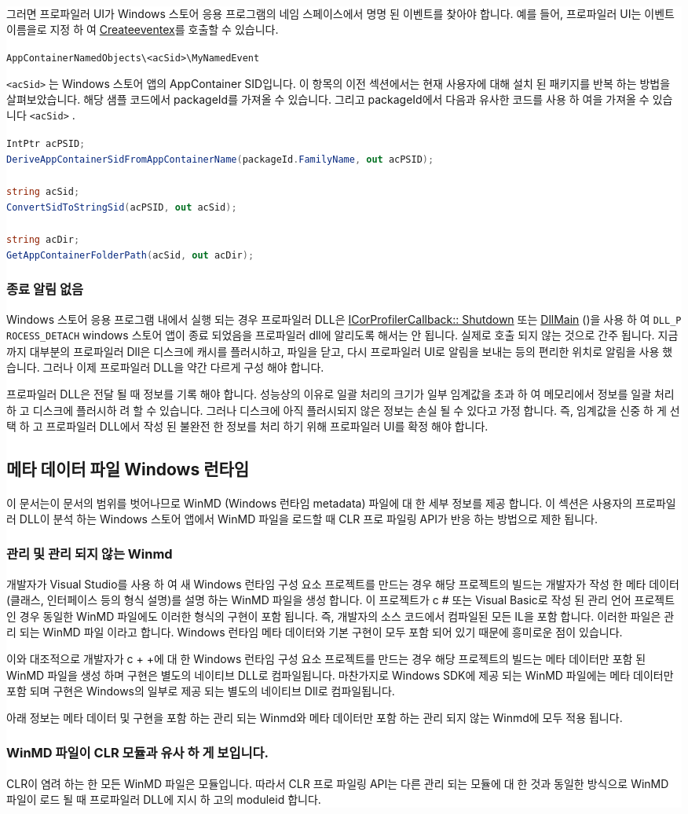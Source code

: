 그러면 프로파일러 UI가 Windows 스토어 응용 프로그램의 네임 스페이스에서 명명 된 이벤트를 찾아야 합니다. 예를 들어, 프로파일러 UI는 이벤트 이름을로 지정 하 여 [Createeventex](/windows/desktop/api/synchapi/nf-synchapi-createeventexa)를 호출할 수 있습니다.

`AppContainerNamedObjects\<acSid>\MyNamedEvent`

`<acSid>` 는 Windows 스토어 앱의 AppContainer SID입니다. 이 항목의 이전 섹션에서는 현재 사용자에 대해 설치 된 패키지를 반복 하는 방법을 살펴보았습니다. 해당 샘플 코드에서 packageId를 가져올 수 있습니다. 그리고 packageId에서 다음과 유사한 코드를 사용 하 여을 가져올 수 있습니다 `<acSid>` .

```csharp
IntPtr acPSID;
DeriveAppContainerSidFromAppContainerName(packageId.FamilyName, out acPSID);

string acSid;
ConvertSidToStringSid(acPSID, out acSid);

string acDir;
GetAppContainerFolderPath(acSid, out acDir);
```

### <a name="no-shutdown-notifications"></a>종료 알림 없음

Windows 스토어 응용 프로그램 내에서 실행 되는 경우 프로파일러 DLL은 [ICorProfilerCallback:: Shutdown](icorprofilercallback-shutdown-method.md) 또는 [DllMain](/windows/desktop/Dlls/dllmain) ()을 사용 하 여 `DLL_PROCESS_DETACH` windows 스토어 앱이 종료 되었음을 프로파일러 dll에 알리도록 해서는 안 됩니다. 실제로 호출 되지 않는 것으로 간주 됩니다. 지금까지 대부분의 프로파일러 Dll은 디스크에 캐시를 플러시하고, 파일을 닫고, 다시 프로파일러 UI로 알림을 보내는 등의 편리한 위치로 알림을 사용 했습니다. 그러나 이제 프로파일러 DLL을 약간 다르게 구성 해야 합니다.

프로파일러 DLL은 전달 될 때 정보를 기록 해야 합니다. 성능상의 이유로 일괄 처리의 크기가 일부 임계값을 초과 하 여 메모리에서 정보를 일괄 처리 하 고 디스크에 플러시하 려 할 수 있습니다. 그러나 디스크에 아직 플러시되지 않은 정보는 손실 될 수 있다고 가정 합니다. 즉, 임계값을 신중 하 게 선택 하 고 프로파일러 DLL에서 작성 된 불완전 한 정보를 처리 하기 위해 프로파일러 UI를 확정 해야 합니다.

## <a name="windows-runtime-metadata-files"></a>메타 데이터 파일 Windows 런타임

이 문서는이 문서의 범위를 벗어나므로 WinMD (Windows 런타임 metadata) 파일에 대 한 세부 정보를 제공 합니다. 이 섹션은 사용자의 프로파일러 DLL이 분석 하는 Windows 스토어 앱에서 WinMD 파일을 로드할 때 CLR 프로 파일링 API가 반응 하는 방법으로 제한 됩니다.

### <a name="managed-and-non-managed-winmds"></a>관리 및 관리 되지 않는 Winmd

개발자가 Visual Studio를 사용 하 여 새 Windows 런타임 구성 요소 프로젝트를 만드는 경우 해당 프로젝트의 빌드는 개발자가 작성 한 메타 데이터 (클래스, 인터페이스 등의 형식 설명)를 설명 하는 WinMD 파일을 생성 합니다. 이 프로젝트가 c # 또는 Visual Basic로 작성 된 관리 언어 프로젝트인 경우 동일한 WinMD 파일에도 이러한 형식의 구현이 포함 됩니다. 즉, 개발자의 소스 코드에서 컴파일된 모든 IL을 포함 합니다. 이러한 파일은 관리 되는 WinMD 파일 이라고 합니다. Windows 런타임 메타 데이터와 기본 구현이 모두 포함 되어 있기 때문에 흥미로운 점이 있습니다.

이와 대조적으로 개발자가 c + +에 대 한 Windows 런타임 구성 요소 프로젝트를 만드는 경우 해당 프로젝트의 빌드는 메타 데이터만 포함 된 WinMD 파일을 생성 하며 구현은 별도의 네이티브 DLL로 컴파일됩니다. 마찬가지로 Windows SDK에 제공 되는 WinMD 파일에는 메타 데이터만 포함 되며 구현은 Windows의 일부로 제공 되는 별도의 네이티브 Dll로 컴파일됩니다.

아래 정보는 메타 데이터 및 구현을 포함 하는 관리 되는 Winmd와 메타 데이터만 포함 하는 관리 되지 않는 Winmd에 모두 적용 됩니다.

### <a name="winmd-files-look-like-clr-modules"></a>WinMD 파일이 CLR 모듈과 유사 하 게 보입니다.

CLR이 염려 하는 한 모든 WinMD 파일은 모듈입니다. 따라서 CLR 프로 파일링 API는 다른 관리 되는 모듈에 대 한 것과 동일한 방식으로 WinMD 파일이 로드 될 때 프로파일러 DLL에 지시 하 고의 moduleid 합니다.
